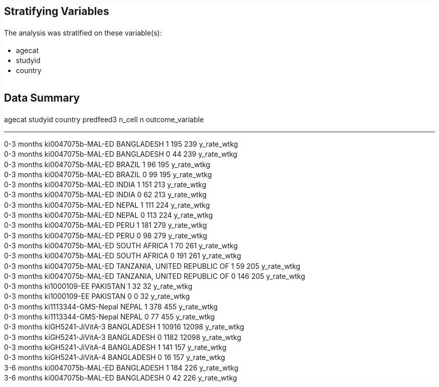 ## Stratifying Variables

The analysis was stratified on these variable(s):

* agecat
* studyid
* country

## Data Summary

agecat         studyid               country                        predfeed3    n_cell       n  outcome_variable 
-------------  --------------------  -----------------------------  ----------  -------  ------  -----------------
0-3 months     ki0047075b-MAL-ED     BANGLADESH                     1               195     239  y_rate_wtkg      
0-3 months     ki0047075b-MAL-ED     BANGLADESH                     0                44     239  y_rate_wtkg      
0-3 months     ki0047075b-MAL-ED     BRAZIL                         1                96     195  y_rate_wtkg      
0-3 months     ki0047075b-MAL-ED     BRAZIL                         0                99     195  y_rate_wtkg      
0-3 months     ki0047075b-MAL-ED     INDIA                          1               151     213  y_rate_wtkg      
0-3 months     ki0047075b-MAL-ED     INDIA                          0                62     213  y_rate_wtkg      
0-3 months     ki0047075b-MAL-ED     NEPAL                          1               111     224  y_rate_wtkg      
0-3 months     ki0047075b-MAL-ED     NEPAL                          0               113     224  y_rate_wtkg      
0-3 months     ki0047075b-MAL-ED     PERU                           1               181     279  y_rate_wtkg      
0-3 months     ki0047075b-MAL-ED     PERU                           0                98     279  y_rate_wtkg      
0-3 months     ki0047075b-MAL-ED     SOUTH AFRICA                   1                70     261  y_rate_wtkg      
0-3 months     ki0047075b-MAL-ED     SOUTH AFRICA                   0               191     261  y_rate_wtkg      
0-3 months     ki0047075b-MAL-ED     TANZANIA, UNITED REPUBLIC OF   1                59     205  y_rate_wtkg      
0-3 months     ki0047075b-MAL-ED     TANZANIA, UNITED REPUBLIC OF   0               146     205  y_rate_wtkg      
0-3 months     ki1000109-EE          PAKISTAN                       1                32      32  y_rate_wtkg      
0-3 months     ki1000109-EE          PAKISTAN                       0                 0      32  y_rate_wtkg      
0-3 months     ki1113344-GMS-Nepal   NEPAL                          1               378     455  y_rate_wtkg      
0-3 months     ki1113344-GMS-Nepal   NEPAL                          0                77     455  y_rate_wtkg      
0-3 months     kiGH5241-JiVitA-3     BANGLADESH                     1             10916   12098  y_rate_wtkg      
0-3 months     kiGH5241-JiVitA-3     BANGLADESH                     0              1182   12098  y_rate_wtkg      
0-3 months     kiGH5241-JiVitA-4     BANGLADESH                     1               141     157  y_rate_wtkg      
0-3 months     kiGH5241-JiVitA-4     BANGLADESH                     0                16     157  y_rate_wtkg      
3-6 months     ki0047075b-MAL-ED     BANGLADESH                     1               184     226  y_rate_wtkg      
3-6 months     ki0047075b-MAL-ED     BANGLADESH                     0                42     226  y_rate_wtkg      